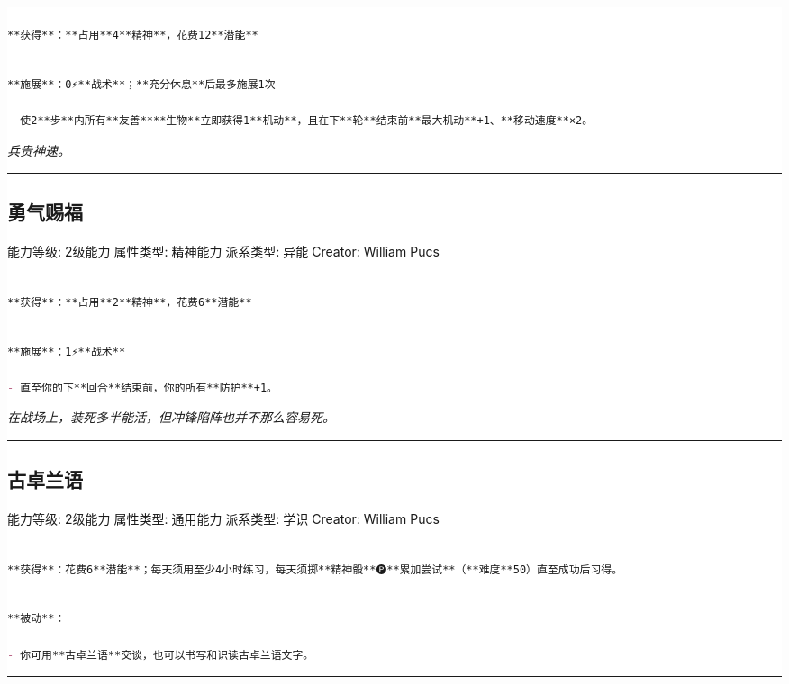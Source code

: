 ```md

**获得**：**占用**4**精神**，花费12**潜能**

```

```md

**施展**：0⚡️**战术**；**充分休息**后最多施展1次

- 使2**步**内所有**友善****生物**立即获得1**机动**，且在下**轮**结束前**最大机动**+1、**移动速度**×2。
```

*兵贵神速。*

---

## 勇气赐福

能力等级: 2级能力
属性类型: 精神能力
派系类型: 异能
Creator: William Pucs

```md

**获得**：**占用**2**精神**，花费6**潜能**

```

```md

**施展**：1⚡️**战术**

- 直至你的下**回合**结束前，你的所有**防护**+1。
```

*在战场上，装死多半能活，但冲锋陷阵也并不那么容易死。*

---

## 古卓兰语

能力等级: 2级能力
属性类型: 通用能力
派系类型: 学识
Creator: William Pucs

```md

**获得**：花费6**潜能**；每天须用至少4小时练习，每天须掷**精神骰**🅟**累加尝试**（**难度**50）直至成功后习得。

```

```md

**被动**：

- 你可用**古卓兰语**交谈，也可以书写和识读古卓兰语文字。
```

---